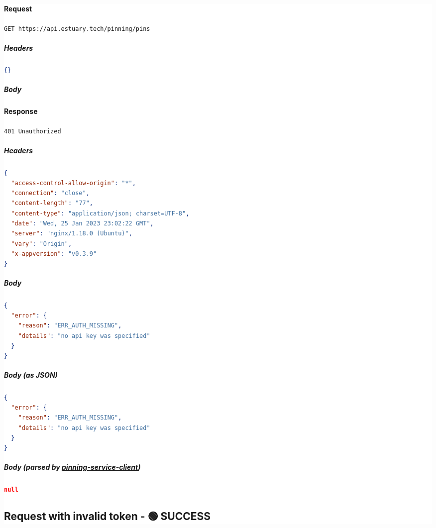#### Request
```
GET https://api.estuary.tech/pinning/pins
```
##### Headers
```json
{}
```
##### Body
```json

```

#### Response
```
401 Unauthorized
```
##### Headers
```json
{
  "access-control-allow-origin": "*",
  "connection": "close",
  "content-length": "77",
  "content-type": "application/json; charset=UTF-8",
  "date": "Wed, 25 Jan 2023 23:02:22 GMT",
  "server": "nginx/1.18.0 (Ubuntu)",
  "vary": "Origin",
  "x-appversion": "v0.3.9"
}
```
##### Body
```json
{
  "error": {
    "reason": "ERR_AUTH_MISSING",
    "details": "no api key was specified"
  }
}
```

##### Body (as JSON)
```json
{
  "error": {
    "reason": "ERR_AUTH_MISSING",
    "details": "no api key was specified"
  }
}
```
##### Body (parsed by [pinning-service-client](https://www.npmjs.com/package/@ipfs-shipyard/pinning-service-client))
```json
null
```
## Request with invalid token - 🟢 SUCCESS
